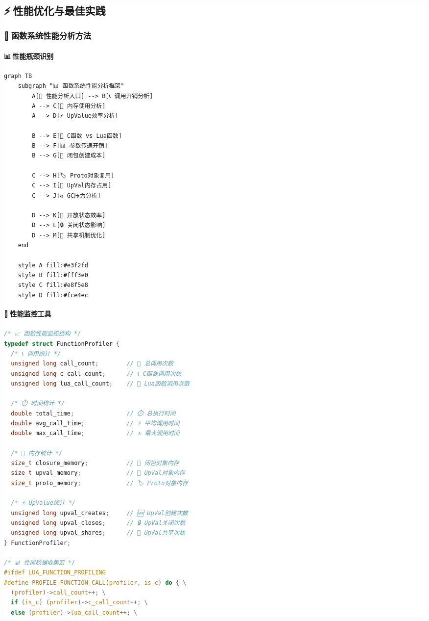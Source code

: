 
## ⚡ 性能优化与最佳实践

### 🎯 函数系统性能分析方法

#### 📊 性能瓶颈识别
```mermaid
graph TB
    subgraph "📊 函数系统性能分析框架"
        A[🎯 性能分析入口] --> B[📞 调用开销分析]
        A --> C[💾 内存使用分析]
        A --> D[⚡ UpValue效率分析]
        
        B --> E[🔄 C函数 vs Lua函数]
        B --> F[📊 参数传递开销]
        B --> G[🎪 闭包创建成本]
        
        C --> H[🏷️ Proto对象复用]
        C --> I[💾 UpVal内存占用]
        C --> J[♻️ GC压力分析]
        
        D --> K[📖 开放状态效率]
        D --> L[🔒 关闭状态影响]
        D --> M[🔗 共享机制优化]
    end
    
    style A fill:#e3f2fd
    style B fill:#fff3e0
    style C fill:#e8f5e8
    style D fill:#fce4ec
```

#### 🔧 性能监控工具
```c
/* 📈 函数性能监控结构 */
typedef struct FunctionProfiler {
  /* 📞 调用统计 */
  unsigned long call_count;        // 🔢 总调用次数
  unsigned long c_call_count;      // 📞 C函数调用次数
  unsigned long lua_call_count;    // 📝 Lua函数调用次数
  
  /* ⏱️ 时间统计 */
  double total_time;               // ⏱️ 总执行时间
  double avg_call_time;            // ⚡ 平均调用时间
  double max_call_time;            // 🔝 最大调用时间
  
  /* 💾 内存统计 */
  size_t closure_memory;           // 🎪 闭包对象内存
  size_t upval_memory;             // 💾 UpVal对象内存
  size_t proto_memory;             // 🏷️ Proto对象内存
  
  /* ⚡ UpValue统计 */
  unsigned long upval_creates;     // 🆕 UpVal创建次数
  unsigned long upval_closes;      // 🔒 UpVal关闭次数
  unsigned long upval_shares;      // 🔗 UpVal共享次数
} FunctionProfiler;

/* 📊 性能数据收集宏 */
#ifdef LUA_FUNCTION_PROFILING
#define PROFILE_FUNCTION_CALL(profiler, is_c) do { \
  (profiler)->call_count++; \
  if (is_c) (profiler)->c_call_count++; \
  else (profiler)->lua_call_count++; \
```